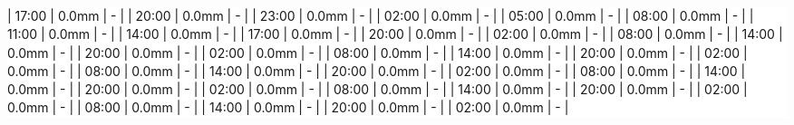 | 17:00   | 0.0mm   | -              |
| 20:00   | 0.0mm   | -              |
| 23:00   | 0.0mm   | -              |
| 02:00   | 0.0mm   | -              |
| 05:00   | 0.0mm   | -              |
| 08:00   | 0.0mm   | -              |
| 11:00   | 0.0mm   | -              |
| 14:00   | 0.0mm   | -              |
| 17:00   | 0.0mm   | -              |
| 20:00   | 0.0mm   | -              |
| 02:00   | 0.0mm   | -              |
| 08:00   | 0.0mm   | -              |
| 14:00   | 0.0mm   | -              |
| 20:00   | 0.0mm   | -              |
| 02:00   | 0.0mm   | -              |
| 08:00   | 0.0mm   | -              |
| 14:00   | 0.0mm   | -              |
| 20:00   | 0.0mm   | -              |
| 02:00   | 0.0mm   | -              |
| 08:00   | 0.0mm   | -              |
| 14:00   | 0.0mm   | -              |
| 20:00   | 0.0mm   | -              |
| 02:00   | 0.0mm   | -              |
| 08:00   | 0.0mm   | -              |
| 14:00   | 0.0mm   | -              |
| 20:00   | 0.0mm   | -              |
| 02:00   | 0.0mm   | -              |
| 08:00   | 0.0mm   | -              |
| 14:00   | 0.0mm   | -              |
| 20:00   | 0.0mm   | -              |
| 02:00   | 0.0mm   | -              |
| 08:00   | 0.0mm   | -              |
| 14:00   | 0.0mm   | -              |
| 20:00   | 0.0mm   | -              |
| 02:00   | 0.0mm   | -              |
